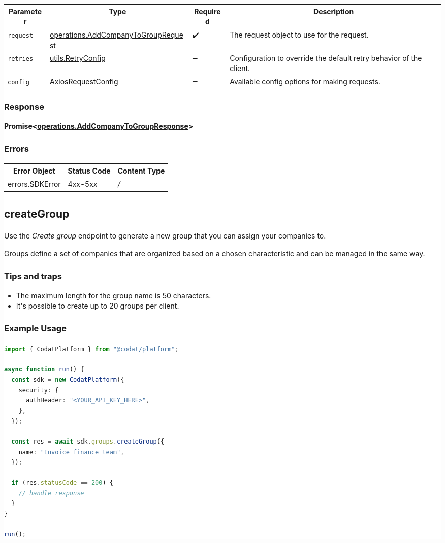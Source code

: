 | Parameter                                                                                      | Type                                                                                           | Required                                                                                       | Description                                                                                    |
| ---------------------------------------------------------------------------------------------- | ---------------------------------------------------------------------------------------------- | ---------------------------------------------------------------------------------------------- | ---------------------------------------------------------------------------------------------- |
| `request`                                                                                      | [operations.AddCompanyToGroupRequest](../../sdk/models/operations/addcompanytogrouprequest.md) | :heavy_check_mark:                                                                             | The request object to use for the request.                                                     |
| `retries`                                                                                      | [utils.RetryConfig](../../internal/utils/retryconfig.md)                                       | :heavy_minus_sign:                                                                             | Configuration to override the default retry behavior of the client.                            |
| `config`                                                                                       | [AxiosRequestConfig](https://axios-http.com/docs/req_config)                                   | :heavy_minus_sign:                                                                             | Available config options for making requests.                                                  |


### Response

**Promise<[operations.AddCompanyToGroupResponse](../../sdk/models/operations/addcompanytogroupresponse.md)>**
### Errors

| Error Object    | Status Code     | Content Type    |
| --------------- | --------------- | --------------- |
| errors.SDKError | 4xx-5xx         | */*             |

## createGroup

﻿Use the *Create group* endpoint to generate a new group that you can assign your companies to.

[Groups](https://docs.codat.io/platform-api#/schemas/Group) define a set of companies that are organized based on a chosen characteristic and can be managed in the same way.

### Tips and traps

* The maximum length for the group name is 50 characters.
* It's possible to create up to 20 groups per client.

### Example Usage

```typescript
import { CodatPlatform } from "@codat/platform";

async function run() {
  const sdk = new CodatPlatform({
    security: {
      authHeader: "<YOUR_API_KEY_HERE>",
    },
  });

  const res = await sdk.groups.createGroup({
    name: "Invoice finance team",
  });

  if (res.statusCode == 200) {
    // handle response
  }
}

run();
```
